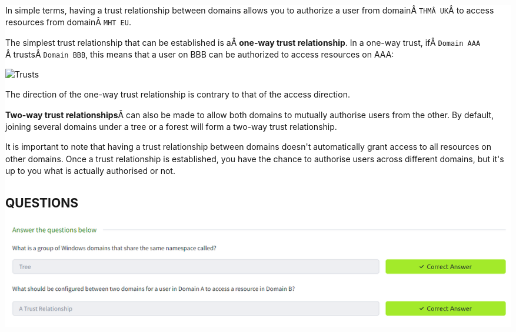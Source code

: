In simple terms, having a trust relationship between domains allows you to authorize a user from domainÂ `THMÂ UK`Â to access resources from domainÂ `MHT EU`.

The simplest trust relationship that can be established is aÂ **one-way trust relationship**. In a one-way trust, ifÂ `Domain AAA`Â trustsÂ `Domain BBB`, this means that a user on BBB can be authorized to access resources on AAA:

![Trusts](https://tryhackme-images.s3.amazonaws.com/user-uploads/5ed5961c6276df568891c3ea/room-content/af95eb1a4b6c672491d8989f79c00200.png)

The direction of the one-way trust relationship is contrary to that of the access direction.

**Two-way trust relationships**Â can also be made to allow both domains to mutually authorise users from the other. By default, joining several domains under a tree or a forest will form a two-way trust relationship.

It is important to note that having a trust relationship between domains doesn't automatically grant access to all resources on other domains. Once a trust relationship is established, you have the chance to authorise users across different domains, but it's up to you what is actually authorised or not.

## QUESTIONS


![Pasted image 20241028143946.png](../../IMAGES/Pasted%20image%2020241028143946.png)
